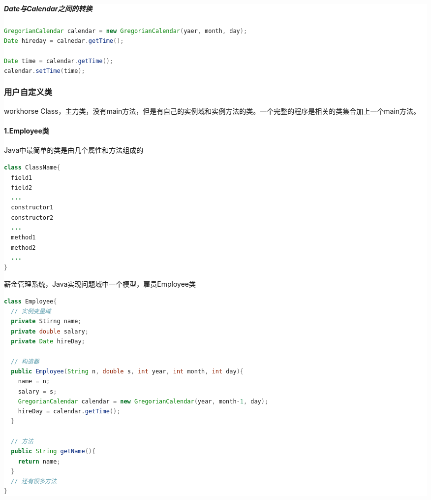 ##### Date与Calendar之间的转换

```Java
GregorianCalendar calendar = new GregorianCalendar(yaer, month, day);
Date hireday = calnedar.getTime();

Date time = calendar.getTime();
calendar.setTime(time);
```

### 用户自定义类

workhorse Class，主力类，没有main方法，但是有自己的实例域和实例方法的类。一个完整的程序是相关的类集合加上一个main方法。

#### 1.Employee类

Java中最简单的类是由几个属性和方法组成的

```Java
class ClassName{
  field1
  field2
  ...
  constructor1
  constructor2
  ...
  method1
  method2
  ...
}
```

薪金管理系统，Java实现问题域中一个模型，雇员Employee类

```Java
class Employee{
  // 实例变量域
  private Stirng name;
  private double salary;
  private Date hireDay;

  // 构造器
  public Employee(String n, double s, int year, int month, int day){
    name = n;
    salary = s;
    GregorianCalendar calendar = new GregorianCalendar(year, month-1, day);
    hireDay = calendar.getTime();
  }

  // 方法
  public String getName(){
    return name;
  }
  // 还有很多方法
}
```
